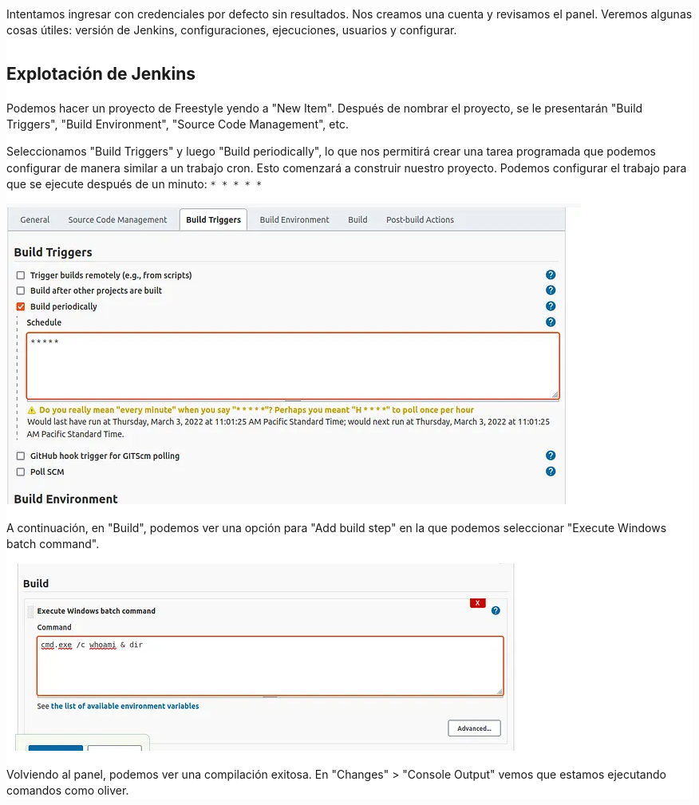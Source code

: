 Intentamos ingresar con credenciales por defecto sin resultados. Nos creamos una cuenta y revisamos el panel. Veremos algunas cosas útiles: versión de Jenkins, configuraciones, ejecuciones, usuarios y configurar.

## Explotación de Jenkins

Podemos hacer un proyecto de Freestyle yendo a "New Item". Después de nombrar el proyecto, se le presentarán "Build Triggers", "Build Environment", "Source Code Management", etc. 

Seleccionamos "Build Triggers" y luego "Build periodically", lo que nos permitirá crear una tarea programada que podemos configurar de manera similar a un trabajo cron. Esto comenzará a construir nuestro proyecto. Podemos configurar el trabajo para que se ejecute después de un minuto: `* * * * *`

![Build Triggers](/secciones/posts/imagenes/object/build1.webp)

A continuación, en "Build", podemos ver una opción para "Add build step" en la que podemos seleccionar "Execute Windows batch command".

![Execute Windows batch command](/secciones/posts/imagenes/object/build2.webp)

Volviendo al panel, podemos ver una compilación exitosa. En "Changes" > "Console Output" vemos que estamos ejecutando comandos como oliver.
